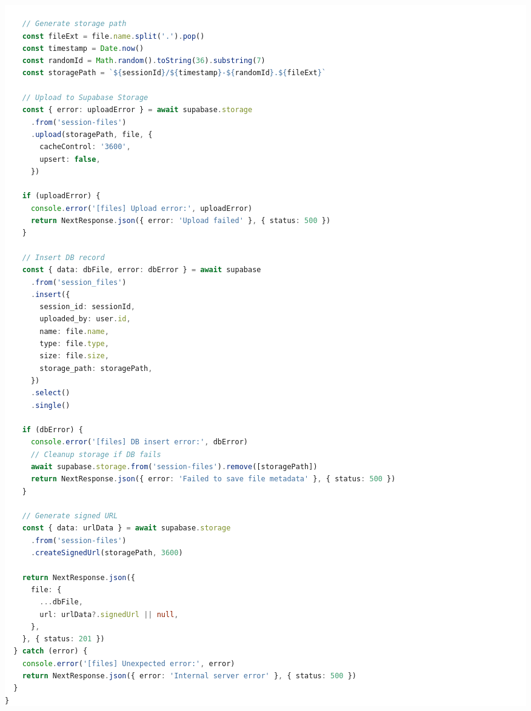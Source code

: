 ```typescript

    // Generate storage path
    const fileExt = file.name.split('.').pop()
    const timestamp = Date.now()
    const randomId = Math.random().toString(36).substring(7)
    const storagePath = `${sessionId}/${timestamp}-${randomId}.${fileExt}`

    // Upload to Supabase Storage
    const { error: uploadError } = await supabase.storage
      .from('session-files')
      .upload(storagePath, file, {
        cacheControl: '3600',
        upsert: false,
      })

    if (uploadError) {
      console.error('[files] Upload error:', uploadError)
      return NextResponse.json({ error: 'Upload failed' }, { status: 500 })
    }

    // Insert DB record
    const { data: dbFile, error: dbError } = await supabase
      .from('session_files')
      .insert({
        session_id: sessionId,
        uploaded_by: user.id,
        name: file.name,
        type: file.type,
        size: file.size,
        storage_path: storagePath,
      })
      .select()
      .single()

    if (dbError) {
      console.error('[files] DB insert error:', dbError)
      // Cleanup storage if DB fails
      await supabase.storage.from('session-files').remove([storagePath])
      return NextResponse.json({ error: 'Failed to save file metadata' }, { status: 500 })
    }

    // Generate signed URL
    const { data: urlData } = await supabase.storage
      .from('session-files')
      .createSignedUrl(storagePath, 3600)

    return NextResponse.json({
      file: {
        ...dbFile,
        url: urlData?.signedUrl || null,
      },
    }, { status: 201 })
  } catch (error) {
    console.error('[files] Unexpected error:', error)
    return NextResponse.json({ error: 'Internal server error' }, { status: 500 })
  }
}
```
